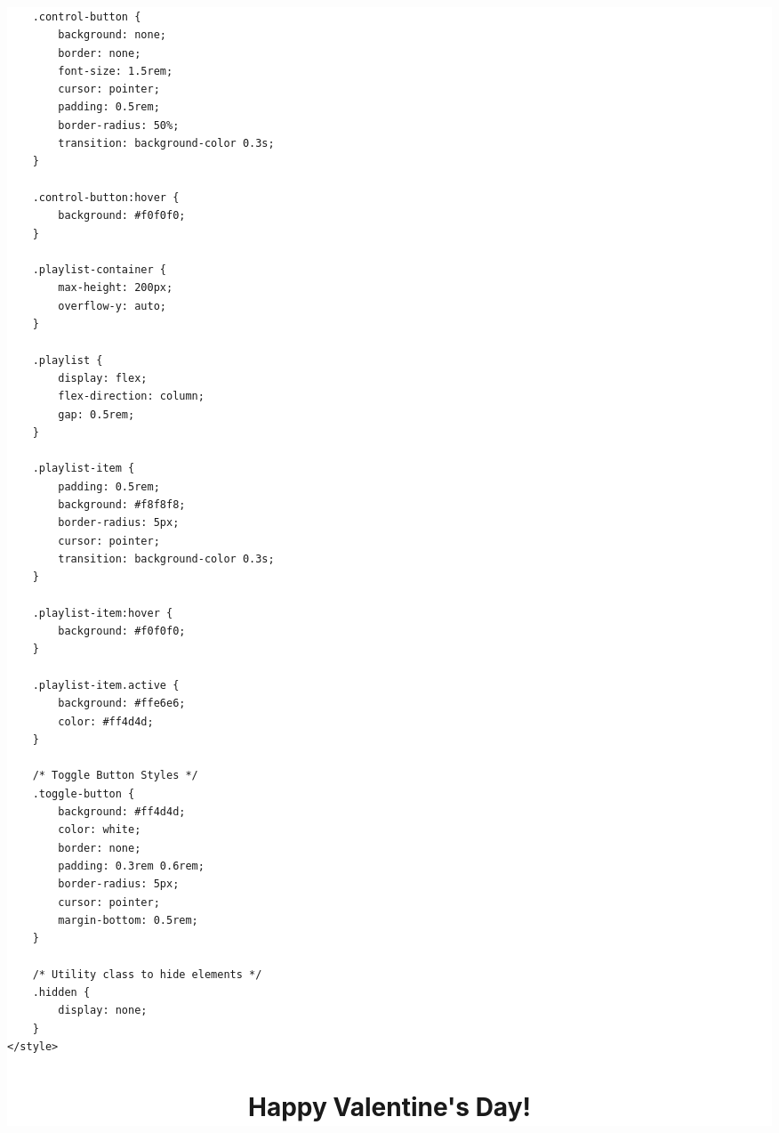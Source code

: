         .control-button {
            background: none;
            border: none;
            font-size: 1.5rem;
            cursor: pointer;
            padding: 0.5rem;
            border-radius: 50%;
            transition: background-color 0.3s;
        }

        .control-button:hover {
            background: #f0f0f0;
        }

        .playlist-container {
            max-height: 200px;
            overflow-y: auto;
        }

        .playlist {
            display: flex;
            flex-direction: column;
            gap: 0.5rem;
        }

        .playlist-item {
            padding: 0.5rem;
            background: #f8f8f8;
            border-radius: 5px;
            cursor: pointer;
            transition: background-color 0.3s;
        }

        .playlist-item:hover {
            background: #f0f0f0;
        }

        .playlist-item.active {
            background: #ffe6e6;
            color: #ff4d4d;
        }

        /* Toggle Button Styles */
        .toggle-button {
            background: #ff4d4d;
            color: white;
            border: none;
            padding: 0.3rem 0.6rem;
            border-radius: 5px;
            cursor: pointer;
            margin-bottom: 0.5rem;
        }

        /* Utility class to hide elements */
        .hidden {
            display: none;
        }
    </style>
</head>
<body>
    <div class="container">
        <header>
            <h1>Happy Valentine's Day!</h1>
        </header>
        <!-- Valentine Card -->
        <div class="valentine-card" onclick="toggleCard()">
            <div class="card">